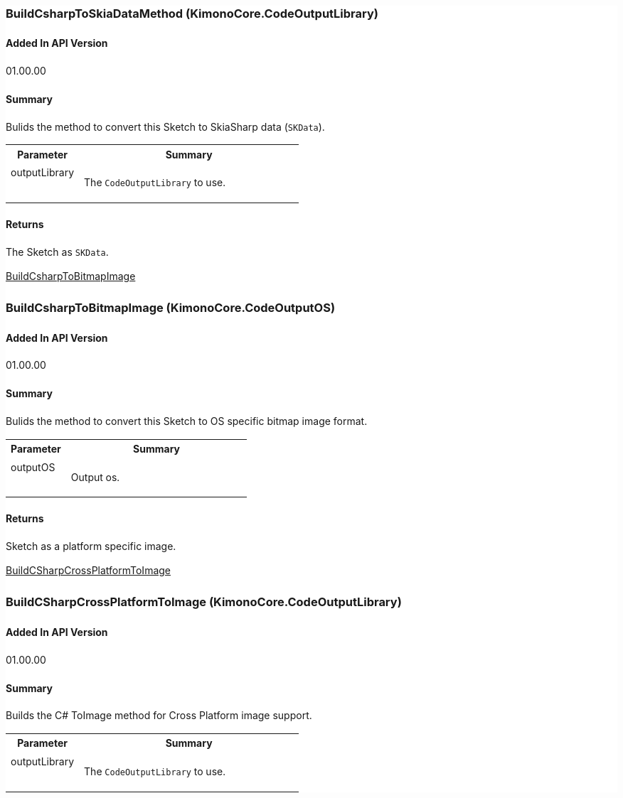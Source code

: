 <h3>BuildCsharpToSkiaDataMethod (KimonoCore.CodeOutputLibrary)</h3>

<h4>Added In API Version</h4>

<p>01.00.00</p>

<h4>Summary</h4>

<p>Bulids the method to convert this Sketch to SkiaSharp data (<code>SKData</code>).</p>

<p><table style='width:100%'><tr><th style='width:25%'>Parameter</th><th style='width:75%'>Summary</th></tr><tr><td style='width:25%' class='term'>outputLibrary</td><td style='width:75%' ><p><a name="e7a22c2c-ad10-4570-99aa-2dbbf8807d31"></a>
The <code>CodeOutputLibrary</code> to use.</p>
</td></tr></table></p>

<h4>Returns</h4>

<p>The Sketch as <code>SKData</code>.</p>
</td></tr><tr><td style='width:25%' class='term'><a href='#9070f560-f01a-43ed-b6a4-62438655324d'>BuildCsharpToBitmapImage</a></td><td style='width:75%' ><p><a name="9070f560-f01a-43ed-b6a4-62438655324d"></a></p>

<h3>BuildCsharpToBitmapImage (KimonoCore.CodeOutputOS)</h3>

<h4>Added In API Version</h4>

<p>01.00.00</p>

<h4>Summary</h4>

<p>Bulids the method to convert this Sketch to OS specific bitmap image format.</p>

<p><table style='width:100%'><tr><th style='width:25%'>Parameter</th><th style='width:75%'>Summary</th></tr><tr><td style='width:25%' class='term'>outputOS</td><td style='width:75%' ><p><a name="692245a8-3d6d-41ff-ac1a-cc687c9a3ec0"></a>
Output os.</p>
</td></tr></table></p>

<h4>Returns</h4>

<p>Sketch as a platform specific image.</p>
</td></tr><tr><td style='width:25%' class='term'><a href='#436c8e11-b684-4d50-b92a-ef07a1ee87fe'>BuildCSharpCrossPlatformToImage</a></td><td style='width:75%' class='def'><p><a name="436c8e11-b684-4d50-b92a-ef07a1ee87fe"></a></p>

<h3>BuildCSharpCrossPlatformToImage (KimonoCore.CodeOutputLibrary)</h3>

<h4>Added In API Version</h4>

<p>01.00.00</p>

<h4>Summary</h4>

<p>Builds the C# ToImage method for Cross Platform image support.</p>

<p><table style='width:100%'><tr><th style='width:25%'>Parameter</th><th style='width:75%'>Summary</th></tr><tr><td style='width:25%' class='term'>outputLibrary</td><td style='width:75%' ><p><a name="f237b2ec-6791-40bd-86ee-a78a5ef4db60"></a>
The <code>CodeOutputLibrary</code> to use.</p>
</td></tr></table></p>
